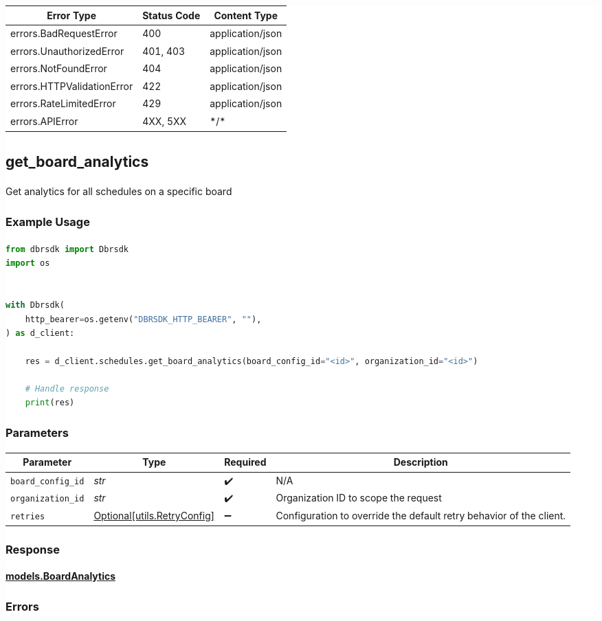 | Error Type                 | Status Code                | Content Type               |
| -------------------------- | -------------------------- | -------------------------- |
| errors.BadRequestError     | 400                        | application/json           |
| errors.UnauthorizedError   | 401, 403                   | application/json           |
| errors.NotFoundError       | 404                        | application/json           |
| errors.HTTPValidationError | 422                        | application/json           |
| errors.RateLimitedError    | 429                        | application/json           |
| errors.APIError            | 4XX, 5XX                   | \*/\*                      |

## get_board_analytics

Get analytics for all schedules on a specific board

### Example Usage


```python
from dbrsdk import Dbrsdk
import os


with Dbrsdk(
    http_bearer=os.getenv("DBRSDK_HTTP_BEARER", ""),
) as d_client:

    res = d_client.schedules.get_board_analytics(board_config_id="<id>", organization_id="<id>")

    # Handle response
    print(res)

```

### Parameters

| Parameter                                                           | Type                                                                | Required                                                            | Description                                                         |
| ------------------------------------------------------------------- | ------------------------------------------------------------------- | ------------------------------------------------------------------- | ------------------------------------------------------------------- |
| `board_config_id`                                                   | *str*                                                               | :heavy_check_mark:                                                  | N/A                                                                 |
| `organization_id`                                                   | *str*                                                               | :heavy_check_mark:                                                  | Organization ID to scope the request                                |
| `retries`                                                           | [Optional[utils.RetryConfig]](../../models/utils/retryconfig.md)    | :heavy_minus_sign:                                                  | Configuration to override the default retry behavior of the client. |

### Response

**[models.BoardAnalytics](../../models/boardanalytics.md)**

### Errors
